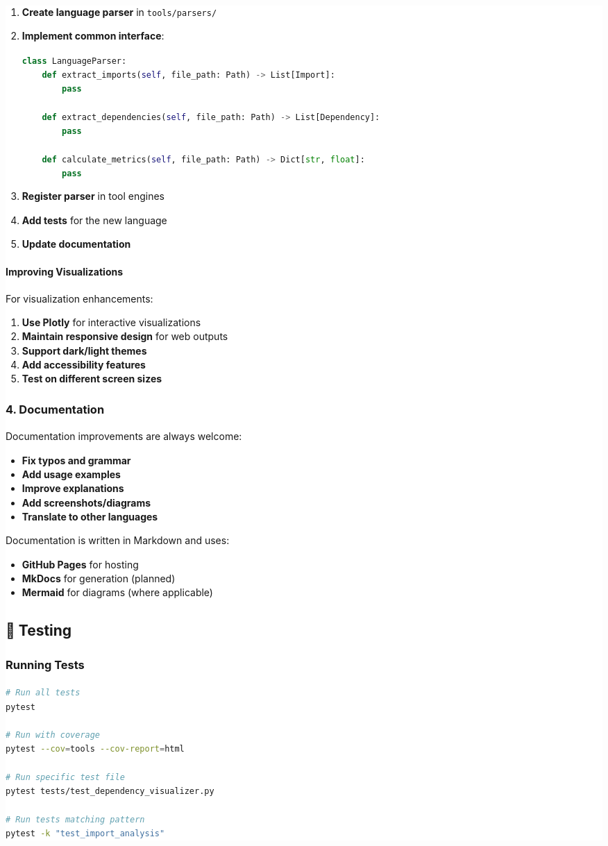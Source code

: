 1. **Create language parser** in `tools/parsers/`
2. **Implement common interface**:
   ```python
   class LanguageParser:
       def extract_imports(self, file_path: Path) -> List[Import]:
           pass
       
       def extract_dependencies(self, file_path: Path) -> List[Dependency]:
           pass
       
       def calculate_metrics(self, file_path: Path) -> Dict[str, float]:
           pass
   ```

3. **Register parser** in tool engines
4. **Add tests** for the new language
5. **Update documentation**

#### Improving Visualizations

For visualization enhancements:

1. **Use Plotly** for interactive visualizations
2. **Maintain responsive design** for web outputs
3. **Support dark/light themes**
4. **Add accessibility features**
5. **Test on different screen sizes**

### 4. Documentation

Documentation improvements are always welcome:

- **Fix typos and grammar**
- **Add usage examples**
- **Improve explanations**
- **Add screenshots/diagrams**
- **Translate to other languages**

Documentation is written in Markdown and uses:
- **GitHub Pages** for hosting
- **MkDocs** for generation (planned)
- **Mermaid** for diagrams (where applicable)

## 🧪 Testing

### Running Tests

```bash
# Run all tests
pytest

# Run with coverage
pytest --cov=tools --cov-report=html

# Run specific test file
pytest tests/test_dependency_visualizer.py

# Run tests matching pattern
pytest -k "test_import_analysis"
```
